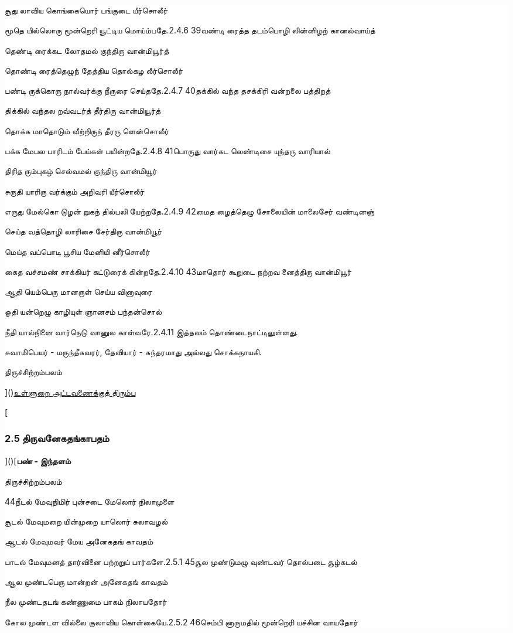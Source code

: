 சூது லாவிய கொங்கையொர் பங்குடை யீர்சொலீர்  

மூதெ யில்லொரு மூன்றெரி யூட்டிய மொய்ம்பதே.2.4.6  39வண்டி ரைத்த தடம்பொழி லின்னிழற் கானல்வாய்த்  

தெண்டி ரைக்கட லோதமல் குந்திரு வான்மியூர்த்  

தொண்டி ரைத்தெழுந் தேத்திய தொல்கழ லீர்சொலீர்  

பண்டி ருக்கொரு நால்வர்க்கு நீருரை செய்ததே.2.4.7  40தக்கில் வந்த தசக்கிரி வன்றலை பத்திறத்  

திக்கில் வந்தல றவ்வடர்த் தீர்திரு வான்மியூர்த்  

தொக்க மாதொடும் வீற்றிருந் தீரரு ளென்சொலீர்  

பக்க மேபல பாரிடம் பேய்கள் பயின்றதே.2.4.8  41பொருது வார்கட லெண்டிசை யுந்தரு வாரியால்  

திரித ரும்புகழ் செல்வமல் குந்திரு வான்மியூர்  

சுருதி யாரிரு வர்க்கும் அறிவரி யீர்சொலீர்  

எருது மேல்கொ டுழன் றுகந் தில்பலி யேற்றதே.2.4.9  42மைத ழைத்தெழு சோலையின் மாலைசேர் வண்டினஞ்  

செய்த வத்தொழி லாரிசை சேர்திரு வான்மியூர்  

மெய்த வப்பொடி பூசிய மேனியி னீர்சொலீர்  

கைத வச்சமண் சாக்கியர் கட்டுரைக் கின்றதே.2.4.10  43மாதொர் கூறுடை நற்றவ னைத்திரு வான்மியூர்  

ஆதி யெம்பெரு மானருள் செய்ய வினாவுரை  

ஓதி யன்றெழு காழியுள் ஞானசம் பந்தன்சொல்  

நீதி யால்நினை வார்நெடு வானுல காள்வரே.2.4.11 இத்தலம் தொண்டைநாட்டிலுள்ளது.  

சுவாமிபெயர் - மருந்தீசுவரர், தேவியார் - சுந்தரமாது அல்லது சொக்கநாயகி.  

திருச்சிற்றம்பலம்  

]()[உள்ளுறை அட்டவணைக்குத் திரும்ப](https://www.projectmadurai.org/pm_etexts/utf8/pmuni0157.html#hd204)  

[  

### 2.5 திருவனேகதங்காபதம்  

  

]()[**பண் - இந்தளம்**  

திருச்சிற்றம்பலம்  

  

44நீடல் மேவுநிமிர் புன்சடை மேலொர் நிலாமுளை  

சூடல் மேவுமறை யின்முறை யாலொர் சுலாவழல்  

ஆடல் மேவுமவர் மேய அனேகதங் காவதம்  

பாடல் மேவுமனத் தார்வினை பற்றறுப் பார்களே.2.5.1  45சூல முண்டுமழு வுண்டவர் தொல்படை சூழ்கடல்  

ஆல முண்டபெரு மான்றன் அனேகதங் காவதம்  

நீல முண்டதடங் கண்ணுமை பாகம் நிலாயதோர்  

கோல முண்டள வில்லை குலாவிய கொள்கையே.2.5.2  46செம்பி னாருமதில் மூன்றெரி யச்சின வாயதோர்  

